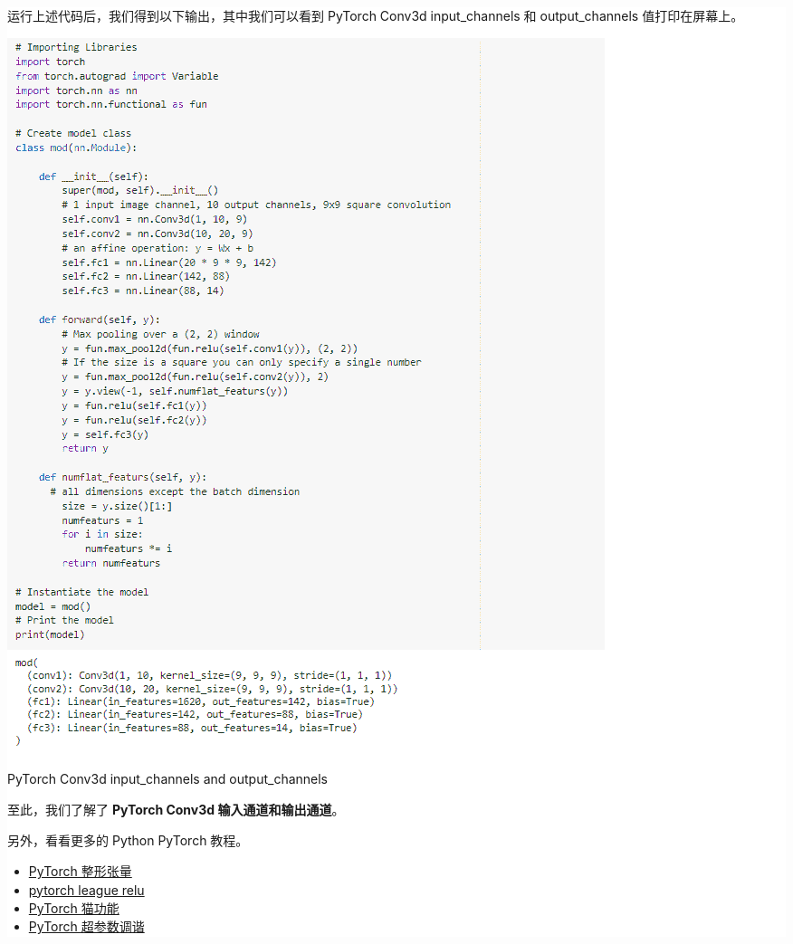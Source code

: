 运行上述代码后，我们得到以下输出，其中我们可以看到 PyTorch Conv3d input_channels 和 output_channels 值打印在屏幕上。

![PyTorch Conv3d input_channels and output_channels](img/c55a8aa0dfc69eef30499da27d2e641b.png "PyTorch Conv3d input channels and output channels")

PyTorch Conv3d input_channels and output_channels

至此，我们了解了 **PyTorch Conv3d 输入通道和输出通道**。

另外，看看更多的 Python PyTorch 教程。

*   [PyTorch 整形张量](https://pythonguides.com/pytorch-reshape-tensor/)
*   [pytorch league relu](https://pythonguides.com/pytorch-leaky-relu/)
*   [PyTorch 猫功能](https://pythonguides.com/pytorch-cat-function/)
*   [PyTorch 超参数调谐](https://pythonguides.com/pytorch-hyperparameter-tuning/)
